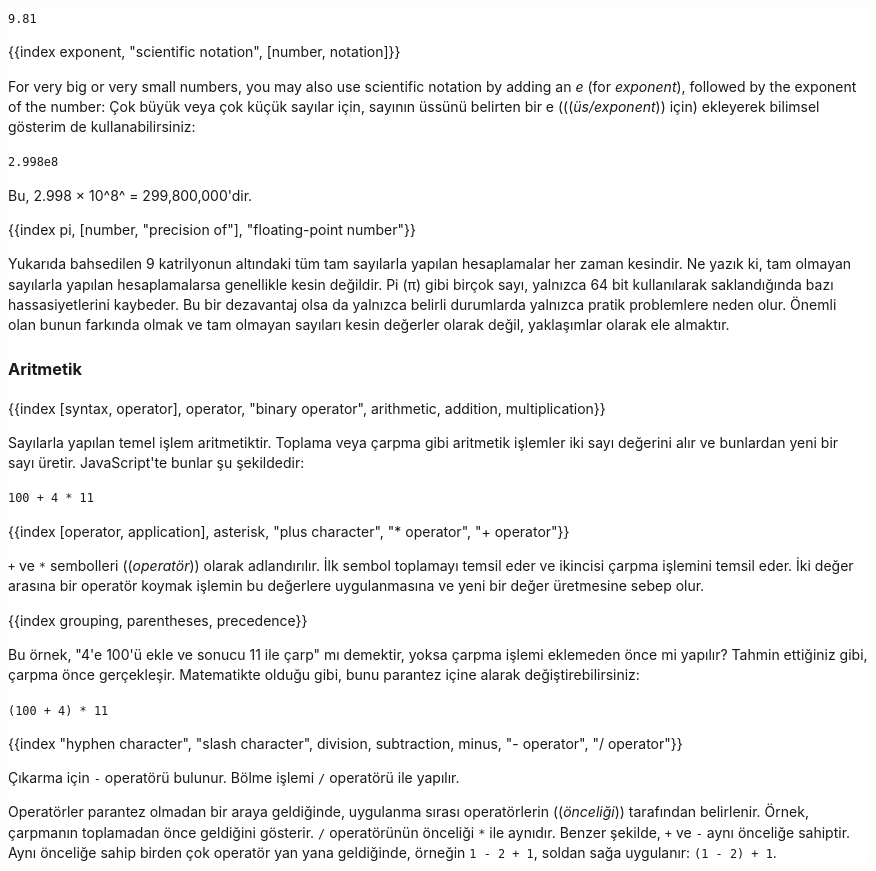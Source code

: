 ```
9.81
```

{{index exponent, "scientific notation", [number, notation]}}

For very big or very small numbers, you may also use scientific notation by adding an _e_ (for _exponent_), followed by the exponent of the number:
Çok büyük veya çok küçük sayılar için, sayının üssünü belirten bir e (((_üs/exponent_)) için) ekleyerek bilimsel gösterim de kullanabilirsiniz:

```
2.998e8
```

Bu, 2.998 × 10^8^ = 299,800,000'dir.

{{index pi, [number, "precision of"], "floating-point number"}}

Yukarıda bahsedilen 9 katrilyonun altındaki tüm tam sayılarla yapılan hesaplamalar her zaman kesindir. Ne yazık ki, tam olmayan sayılarla yapılan hesaplamalarsa genellikle kesin değildir. Pi (π) gibi birçok sayı, yalnızca 64 bit kullanılarak saklandığında bazı hassasiyetlerini kaybeder. Bu bir dezavantaj olsa da yalnızca belirli durumlarda yalnızca pratik problemlere neden olur. Önemli olan bunun farkında olmak ve tam olmayan sayıları kesin değerler olarak değil, yaklaşımlar olarak ele almaktır.

### Aritmetik

{{index [syntax, operator], operator, "binary operator", arithmetic, addition, multiplication}}

Sayılarla yapılan temel işlem aritmetiktir. Toplama veya çarpma gibi aritmetik işlemler iki sayı değerini alır ve bunlardan yeni bir sayı üretir. JavaScript'te bunlar şu şekildedir:

```{meta: "expr"}
100 + 4 * 11
```

{{index [operator, application], asterisk, "plus character", "* operator", "+ operator"}}

`+` ve `*` sembolleri ((_operatör_)) olarak adlandırılır. İlk sembol toplamayı temsil eder ve ikincisi çarpma işlemini temsil eder. İki değer arasına bir operatör koymak işlemin bu değerlere uygulanmasına ve yeni bir değer üretmesine sebep olur.

{{index grouping, parentheses, precedence}}

Bu örnek, "4'e 100'ü ekle ve sonucu 11 ile çarp" mı demektir, yoksa çarpma işlemi eklemeden önce mi yapılır? Tahmin ettiğiniz gibi, çarpma önce gerçekleşir. Matematikte olduğu gibi, bunu parantez içine alarak değiştirebilirsiniz:

```{meta: "expr"}
(100 + 4) * 11
```

{{index "hyphen character", "slash character", division, subtraction, minus, "- operator", "/ operator"}}

Çıkarma için `-` operatörü bulunur. Bölme işlemi `/` operatörü ile yapılır.

Operatörler parantez olmadan bir araya geldiğinde, uygulanma sırası operatörlerin ((_önceliği_)) tarafından belirlenir. Örnek, çarpmanın toplamadan önce geldiğini gösterir. `/` operatörünün önceliği `*` ile aynıdır. Benzer şekilde, `+` ve `-` aynı önceliğe sahiptir. Aynı önceliğe sahip birden çok operatör yan yana geldiğinde, örneğin `1 - 2 + 1`, soldan sağa uygulanır: `(1 - 2) + 1`.
